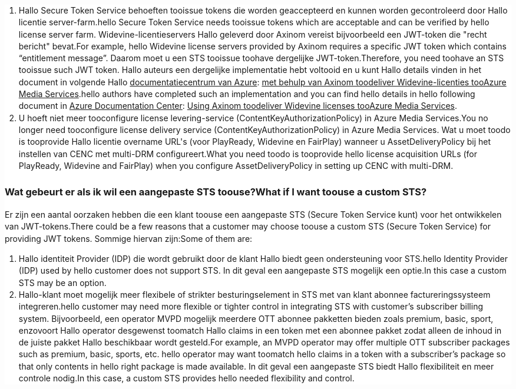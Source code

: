 1. <span data-ttu-id="57267-432">Hallo Secure Token Service behoeften tooissue tokens die worden geaccepteerd en kunnen worden gecontroleerd door Hallo licentie server-farm.</span><span class="sxs-lookup"><span data-stu-id="57267-432">hello Secure Token Service needs tooissue tokens which are acceptable and can be verified by hello license server farm.</span></span> <span data-ttu-id="57267-433">Widevine-licentieservers Hallo geleverd door Axinom vereist bijvoorbeeld een JWT-token die "recht bericht" bevat.</span><span class="sxs-lookup"><span data-stu-id="57267-433">For example, hello Widevine license servers provided by Axinom requires a specific JWT token which contains “entitlement message”.</span></span> <span data-ttu-id="57267-434">Daarom moet u een STS tooissue toohave dergelijke JWT-token.</span><span class="sxs-lookup"><span data-stu-id="57267-434">Therefore, you need toohave an STS tooissue such JWT token.</span></span> <span data-ttu-id="57267-435">Hallo auteurs een dergelijke implementatie hebt voltooid en u kunt Hallo details vinden in het document in volgende Hallo [documentatiecentrum van Azure](https://azure.microsoft.com/documentation/): [met behulp van Axinom toodeliver Widevine-licenties tooAzure Media Services](media-services-axinom-integration.md).</span><span class="sxs-lookup"><span data-stu-id="57267-435">hello authors have completed such an implementation and you can find hello details in hello following document in [Azure Documentation Center](https://azure.microsoft.com/documentation/): [Using Axinom toodeliver Widevine licenses tooAzure Media Services](media-services-axinom-integration.md).</span></span>
2. <span data-ttu-id="57267-436">U hoeft niet meer tooconfigure license levering-service (ContentKeyAuthorizationPolicy) in Azure Media Services.</span><span class="sxs-lookup"><span data-stu-id="57267-436">You no longer need tooconfigure license delivery service (ContentKeyAuthorizationPolicy) in Azure Media Services.</span></span> <span data-ttu-id="57267-437">Wat u moet toodo is tooprovide Hallo licentie overname URL's (voor PlayReady, Widevine en FairPlay) wanneer u AssetDeliveryPolicy bij het instellen van CENC met multi-DRM configureert.</span><span class="sxs-lookup"><span data-stu-id="57267-437">What you need toodo is tooprovide hello license acquisition URLs (for PlayReady, Widevine and FairPlay) when you configure AssetDeliveryPolicy in setting up CENC with multi-DRM.</span></span>

### <a name="what-if-i-want-toouse-a-custom-sts"></a><span data-ttu-id="57267-438">Wat gebeurt er als ik wil een aangepaste STS toouse?</span><span class="sxs-lookup"><span data-stu-id="57267-438">What if I want toouse a custom STS?</span></span>
<span data-ttu-id="57267-439">Er zijn een aantal oorzaken hebben die een klant toouse een aangepaste STS (Secure Token Service kunt) voor het ontwikkelen van JWT-tokens.</span><span class="sxs-lookup"><span data-stu-id="57267-439">There could be a few reasons that a customer may choose toouse a custom STS (Secure Token Service) for providing JWT tokens.</span></span> <span data-ttu-id="57267-440">Sommige hiervan zijn:</span><span class="sxs-lookup"><span data-stu-id="57267-440">Some of them are:</span></span>

1. <span data-ttu-id="57267-441">Hallo identiteit Provider (IDP) die wordt gebruikt door de klant Hallo biedt geen ondersteuning voor STS.</span><span class="sxs-lookup"><span data-stu-id="57267-441">hello Identity Provider (IDP) used by hello customer does not support STS.</span></span> <span data-ttu-id="57267-442">In dit geval een aangepaste STS mogelijk een optie.</span><span class="sxs-lookup"><span data-stu-id="57267-442">In this case a custom STS may be an option.</span></span>
2. <span data-ttu-id="57267-443">Hallo-klant moet mogelijk meer flexibele of strikter besturingselement in STS met van klant abonnee factureringssysteem integreren.</span><span class="sxs-lookup"><span data-stu-id="57267-443">hello customer may need more flexible or tighter control in integrating STS with customer’s subscriber billing system.</span></span> <span data-ttu-id="57267-444">Bijvoorbeeld, een operator MVPD mogelijk meerdere OTT abonnee pakketten bieden zoals premium, basic, sport, enzovoort Hallo operator desgewenst toomatch Hallo claims in een token met een abonnee pakket zodat alleen de inhoud in de juiste pakket Hallo beschikbaar wordt gesteld.</span><span class="sxs-lookup"><span data-stu-id="57267-444">For example, an MVPD operator may offer multiple OTT subscriber packages such as premium, basic, sports, etc. hello operator may want toomatch hello claims in a token with a subscriber’s package so that only contents in hello right package is made available.</span></span> <span data-ttu-id="57267-445">In dit geval een aangepaste STS biedt Hallo flexibiliteit en meer controle nodig.</span><span class="sxs-lookup"><span data-stu-id="57267-445">In this case, a custom STS provides hello needed flexibility and control.</span></span>
